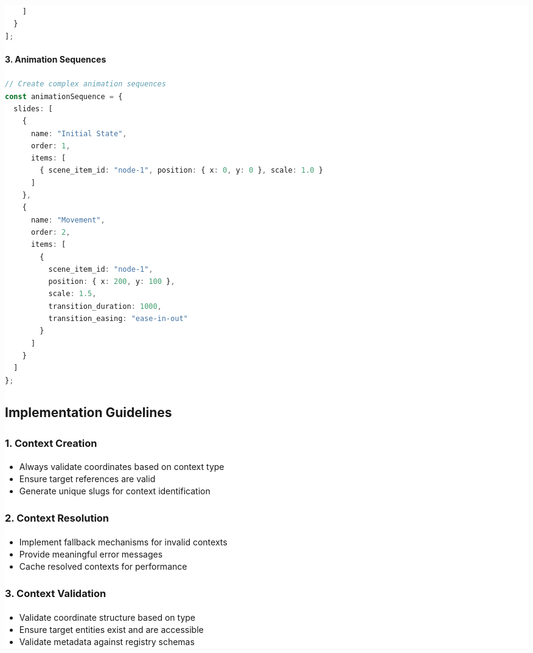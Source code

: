 ```typescript
    ]
  }
];
```

#### **3. Animation Sequences**
```typescript
// Create complex animation sequences
const animationSequence = {
  slides: [
    {
      name: "Initial State",
      order: 1,
      items: [
        { scene_item_id: "node-1", position: { x: 0, y: 0 }, scale: 1.0 }
      ]
    },
    {
      name: "Movement",
      order: 2,
      items: [
        { 
          scene_item_id: "node-1", 
          position: { x: 200, y: 100 }, 
          scale: 1.5,
          transition_duration: 1000,
          transition_easing: "ease-in-out"
        }
      ]
    }
  ]
};
```

## Implementation Guidelines

### 1. Context Creation
- Always validate coordinates based on context type
- Ensure target references are valid
- Generate unique slugs for context identification

### 2. Context Resolution
- Implement fallback mechanisms for invalid contexts
- Provide meaningful error messages
- Cache resolved contexts for performance

### 3. Context Validation
- Validate coordinate structure based on type
- Ensure target entities exist and are accessible
- Validate metadata against registry schemas
